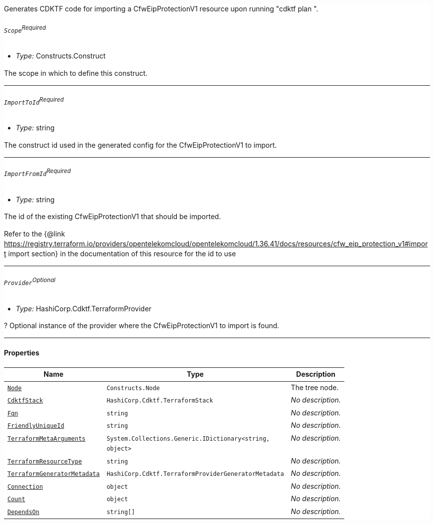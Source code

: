 Generates CDKTF code for importing a CfwEipProtectionV1 resource upon running "cdktf plan <stack-name>".

###### `Scope`<sup>Required</sup> <a name="Scope" id="@cdktf/provider-opentelekomcloud.cfwEipProtectionV1.CfwEipProtectionV1.generateConfigForImport.parameter.scope"></a>

- *Type:* Constructs.Construct

The scope in which to define this construct.

---

###### `ImportToId`<sup>Required</sup> <a name="ImportToId" id="@cdktf/provider-opentelekomcloud.cfwEipProtectionV1.CfwEipProtectionV1.generateConfigForImport.parameter.importToId"></a>

- *Type:* string

The construct id used in the generated config for the CfwEipProtectionV1 to import.

---

###### `ImportFromId`<sup>Required</sup> <a name="ImportFromId" id="@cdktf/provider-opentelekomcloud.cfwEipProtectionV1.CfwEipProtectionV1.generateConfigForImport.parameter.importFromId"></a>

- *Type:* string

The id of the existing CfwEipProtectionV1 that should be imported.

Refer to the {@link https://registry.terraform.io/providers/opentelekomcloud/opentelekomcloud/1.36.41/docs/resources/cfw_eip_protection_v1#import import section} in the documentation of this resource for the id to use

---

###### `Provider`<sup>Optional</sup> <a name="Provider" id="@cdktf/provider-opentelekomcloud.cfwEipProtectionV1.CfwEipProtectionV1.generateConfigForImport.parameter.provider"></a>

- *Type:* HashiCorp.Cdktf.TerraformProvider

? Optional instance of the provider where the CfwEipProtectionV1 to import is found.

---

#### Properties <a name="Properties" id="Properties"></a>

| **Name** | **Type** | **Description** |
| --- | --- | --- |
| <code><a href="#@cdktf/provider-opentelekomcloud.cfwEipProtectionV1.CfwEipProtectionV1.property.node">Node</a></code> | <code>Constructs.Node</code> | The tree node. |
| <code><a href="#@cdktf/provider-opentelekomcloud.cfwEipProtectionV1.CfwEipProtectionV1.property.cdktfStack">CdktfStack</a></code> | <code>HashiCorp.Cdktf.TerraformStack</code> | *No description.* |
| <code><a href="#@cdktf/provider-opentelekomcloud.cfwEipProtectionV1.CfwEipProtectionV1.property.fqn">Fqn</a></code> | <code>string</code> | *No description.* |
| <code><a href="#@cdktf/provider-opentelekomcloud.cfwEipProtectionV1.CfwEipProtectionV1.property.friendlyUniqueId">FriendlyUniqueId</a></code> | <code>string</code> | *No description.* |
| <code><a href="#@cdktf/provider-opentelekomcloud.cfwEipProtectionV1.CfwEipProtectionV1.property.terraformMetaArguments">TerraformMetaArguments</a></code> | <code>System.Collections.Generic.IDictionary<string, object></code> | *No description.* |
| <code><a href="#@cdktf/provider-opentelekomcloud.cfwEipProtectionV1.CfwEipProtectionV1.property.terraformResourceType">TerraformResourceType</a></code> | <code>string</code> | *No description.* |
| <code><a href="#@cdktf/provider-opentelekomcloud.cfwEipProtectionV1.CfwEipProtectionV1.property.terraformGeneratorMetadata">TerraformGeneratorMetadata</a></code> | <code>HashiCorp.Cdktf.TerraformProviderGeneratorMetadata</code> | *No description.* |
| <code><a href="#@cdktf/provider-opentelekomcloud.cfwEipProtectionV1.CfwEipProtectionV1.property.connection">Connection</a></code> | <code>object</code> | *No description.* |
| <code><a href="#@cdktf/provider-opentelekomcloud.cfwEipProtectionV1.CfwEipProtectionV1.property.count">Count</a></code> | <code>object</code> | *No description.* |
| <code><a href="#@cdktf/provider-opentelekomcloud.cfwEipProtectionV1.CfwEipProtectionV1.property.dependsOn">DependsOn</a></code> | <code>string[]</code> | *No description.* |